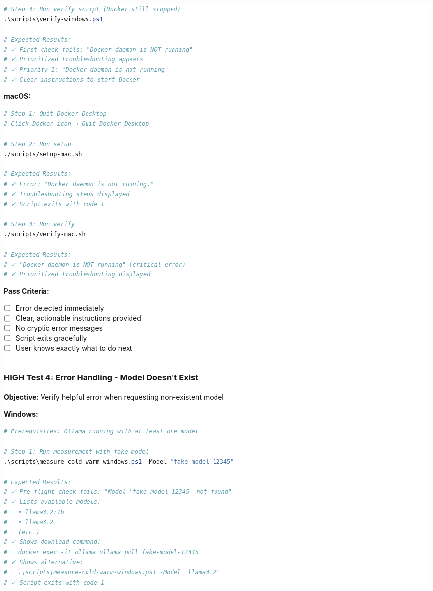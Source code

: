 ```powershell
# Step 3: Run verify script (Docker still stopped)
.\scripts\verify-windows.ps1

# Expected Results:
# ✓ First check fails: "Docker daemon is NOT running"
# ✓ Prioritized troubleshooting appears
# ✓ Priority 1: "Docker daemon is not running"
# ✓ Clear instructions to start Docker
```

**macOS:**
```bash
# Step 1: Quit Docker Desktop
# Click Docker icon → Quit Docker Desktop

# Step 2: Run setup
./scripts/setup-mac.sh

# Expected Results:
# ✓ Error: "Docker daemon is not running."
# ✓ Troubleshooting steps displayed
# ✓ Script exits with code 1

# Step 3: Run verify
./scripts/verify-mac.sh

# Expected Results:
# ✓ "Docker daemon is NOT running" (critical error)
# ✓ Prioritized troubleshooting displayed
```

**Pass Criteria:**
- [ ] Error detected immediately
- [ ] Clear, actionable instructions provided
- [ ] No cryptic error messages
- [ ] Script exits gracefully
- [ ] User knows exactly what to do next

---

### HIGH Test 4: Error Handling - Model Doesn't Exist

**Objective:** Verify helpful error when requesting non-existent model

**Windows:**
```powershell
# Prerequisites: Ollama running with at least one model

# Step 1: Run measurement with fake model
.\scripts\measure-cold-warm-windows.ps1 -Model "fake-model-12345"

# Expected Results:
# ✓ Pre-flight check fails: "Model 'fake-model-12345' not found"
# ✓ Lists available models:
#   • llama3.2:1b
#   • llama3.2
#   (etc.)
# ✓ Shows download command:
#   docker exec -it ollama ollama pull fake-model-12345
# ✓ Shows alternative:
#   .\scripts\measure-cold-warm-windows.ps1 -Model 'llama3.2'
# ✓ Script exits with code 1
```

